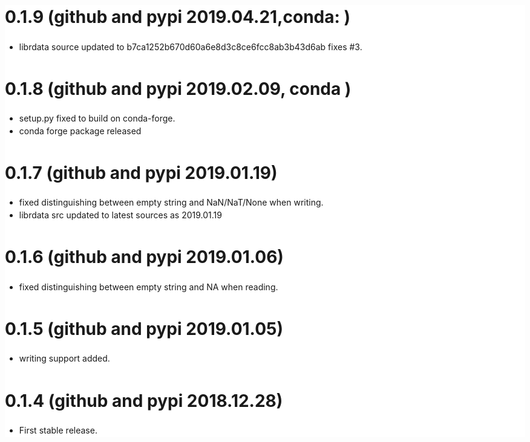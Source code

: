 # 0.1.9 (github and pypi 2019.04.21,conda: )
* librdata source updated to b7ca1252b670d60a6e8d3c8ce6fcc8ab3b43d6ab
  fixes #3.

# 0.1.8 (github and pypi 2019.02.09, conda )
* setup.py fixed to build on conda-forge.
* conda forge package released

# 0.1.7 (github and pypi 2019.01.19)

* fixed distinguishing between empty string and NaN/NaT/None when writing. 
* librdata src updated to latest sources as 2019.01.19

# 0.1.6 (github and pypi 2019.01.06)

* fixed distinguishing between empty string and NA when reading. 

# 0.1.5 (github and pypi 2019.01.05)

* writing support added.

# 0.1.4 (github and pypi 2018.12.28)
* First stable release.
